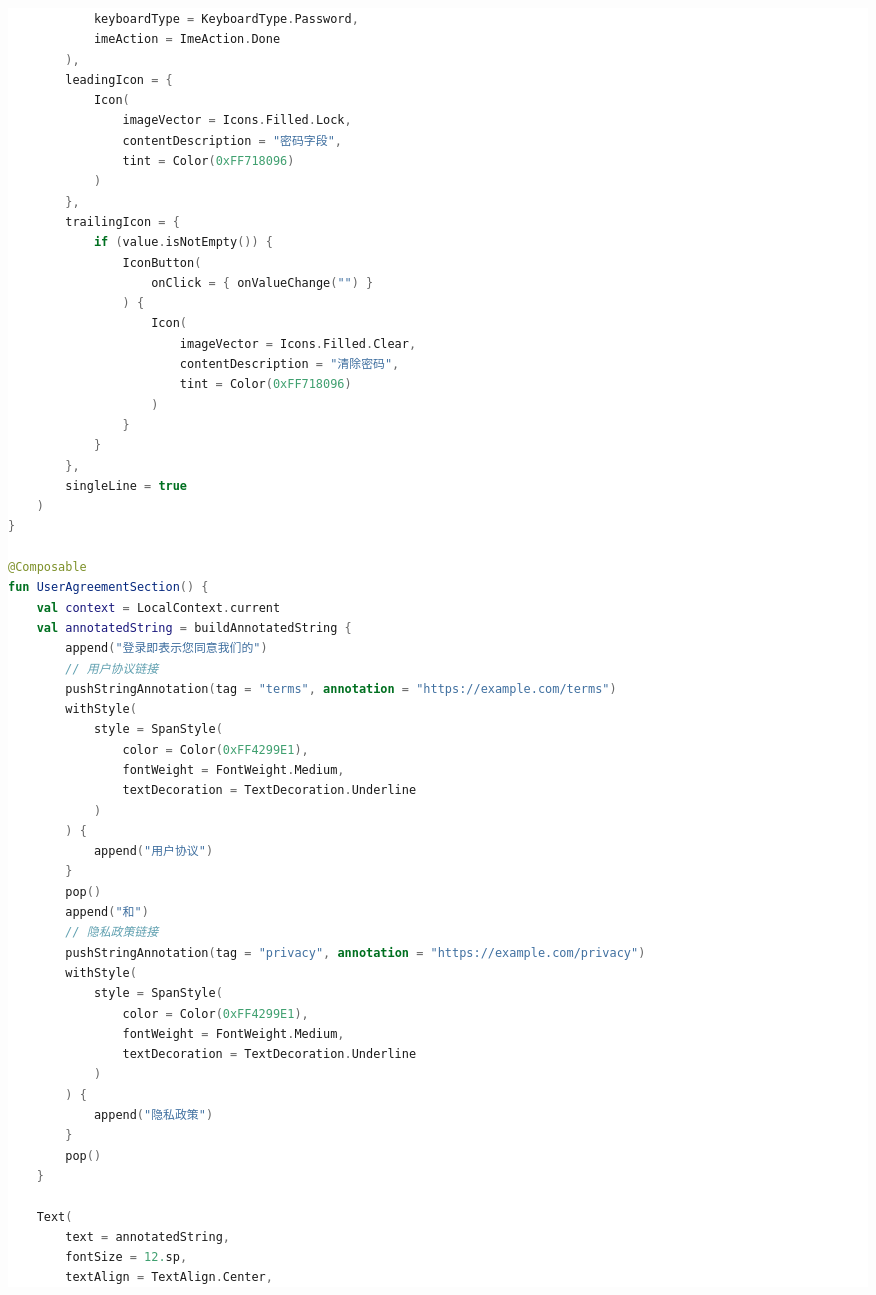 ```kotlin
            keyboardType = KeyboardType.Password,
            imeAction = ImeAction.Done
        ),
        leadingIcon = {
            Icon(
                imageVector = Icons.Filled.Lock,
                contentDescription = "密码字段",
                tint = Color(0xFF718096)
            )
        },
        trailingIcon = {
            if (value.isNotEmpty()) {
                IconButton(
                    onClick = { onValueChange("") }
                ) {
                    Icon(
                        imageVector = Icons.Filled.Clear,
                        contentDescription = "清除密码",
                        tint = Color(0xFF718096)
                    )
                }
            }
        },
        singleLine = true
    )
}

@Composable
fun UserAgreementSection() {
    val context = LocalContext.current
    val annotatedString = buildAnnotatedString {
        append("登录即表示您同意我们的")
        // 用户协议链接
        pushStringAnnotation(tag = "terms", annotation = "https://example.com/terms")
        withStyle(
            style = SpanStyle(
                color = Color(0xFF4299E1),
                fontWeight = FontWeight.Medium,
                textDecoration = TextDecoration.Underline
            )
        ) {
            append("用户协议")
        }
        pop()
        append("和")
        // 隐私政策链接
        pushStringAnnotation(tag = "privacy", annotation = "https://example.com/privacy")
        withStyle(
            style = SpanStyle(
                color = Color(0xFF4299E1),
                fontWeight = FontWeight.Medium,
                textDecoration = TextDecoration.Underline
            )
        ) {
            append("隐私政策")
        }
        pop()
    }

    Text(
        text = annotatedString,
        fontSize = 12.sp,
        textAlign = TextAlign.Center,
```